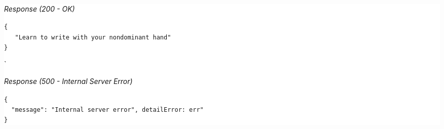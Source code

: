 _Response (200 - OK)_
```
{
   "Learn to write with your nondominant hand"
}
```
`

_Response (500 - Internal Server Error)_
```
{
  "message": "Internal server error", detailError: err"
}
```

